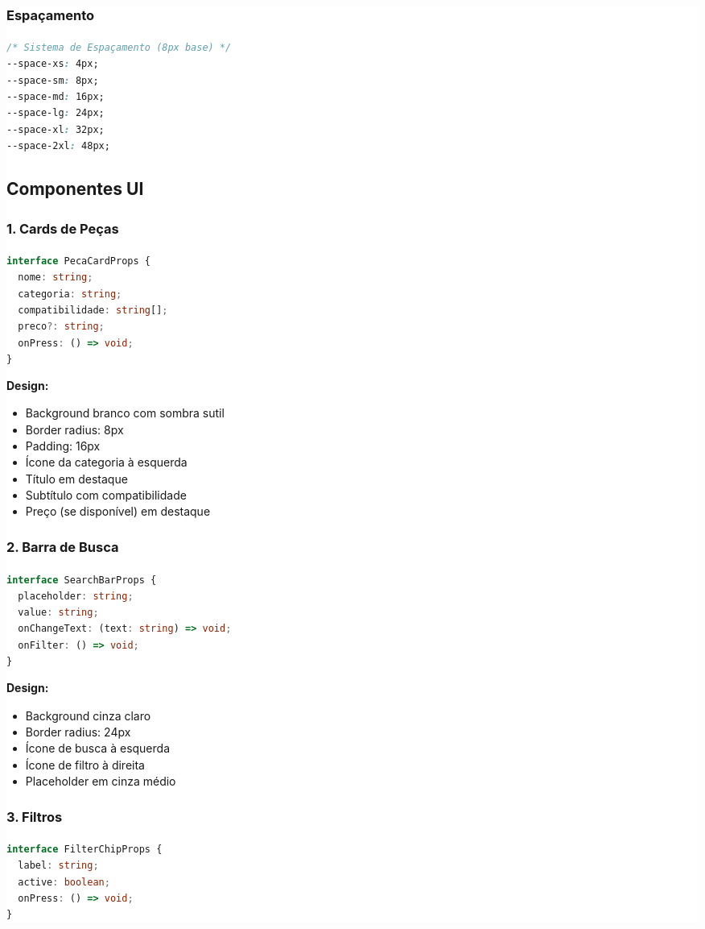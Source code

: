 ### Espaçamento
```css
/* Sistema de Espaçamento (8px base) */
--space-xs: 4px;
--space-sm: 8px;
--space-md: 16px;
--space-lg: 24px;
--space-xl: 32px;
--space-2xl: 48px;
```

## Componentes UI

### 1. Cards de Peças
```typescript
interface PecaCardProps {
  nome: string;
  categoria: string;
  compatibilidade: string[];
  preco?: string;
  onPress: () => void;
}
```

**Design:**
- Background branco com sombra sutil
- Border radius: 8px
- Padding: 16px
- Ícone da categoria à esquerda
- Título em destaque
- Subtítulo com compatibilidade
- Preço (se disponível) em destaque

### 2. Barra de Busca
```typescript
interface SearchBarProps {
  placeholder: string;
  value: string;
  onChangeText: (text: string) => void;
  onFilter: () => void;
}
```

**Design:**
- Background cinza claro
- Border radius: 24px
- Ícone de busca à esquerda
- Ícone de filtro à direita
- Placeholder em cinza médio

### 3. Filtros
```typescript
interface FilterChipProps {
  label: string;
  active: boolean;
  onPress: () => void;
}
```
